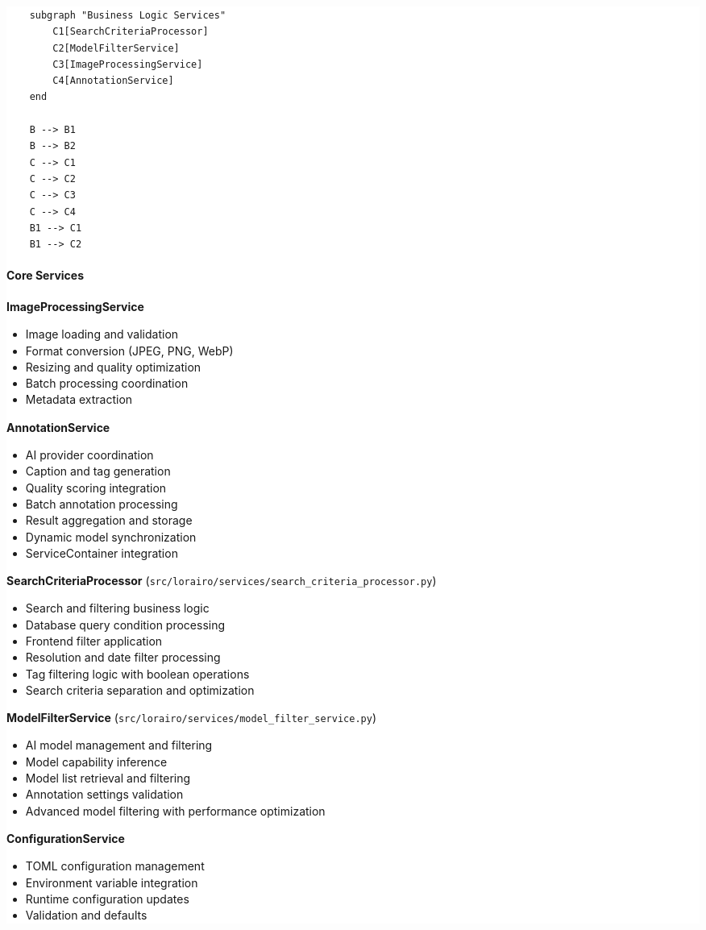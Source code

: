 ```mermaid
    subgraph "Business Logic Services"
        C1[SearchCriteriaProcessor]
        C2[ModelFilterService]
        C3[ImageProcessingService]
        C4[AnnotationService]
    end
    
    B --> B1
    B --> B2
    C --> C1
    C --> C2
    C --> C3
    C --> C4
    B1 --> C1
    B1 --> C2
```

#### Core Services

**ImageProcessingService**
- Image loading and validation
- Format conversion (JPEG, PNG, WebP)
- Resizing and quality optimization
- Batch processing coordination
- Metadata extraction

**AnnotationService**
- AI provider coordination
- Caption and tag generation
- Quality scoring integration
- Batch annotation processing
- Result aggregation and storage
- Dynamic model synchronization
- ServiceContainer integration

**SearchCriteriaProcessor** (`src/lorairo/services/search_criteria_processor.py`)
- Search and filtering business logic
- Database query condition processing
- Frontend filter application
- Resolution and date filter processing
- Tag filtering logic with boolean operations
- Search criteria separation and optimization

**ModelFilterService** (`src/lorairo/services/model_filter_service.py`)
- AI model management and filtering
- Model capability inference
- Model list retrieval and filtering
- Annotation settings validation
- Advanced model filtering with performance optimization

**ConfigurationService**
- TOML configuration management
- Environment variable integration
- Runtime configuration updates
- Validation and defaults
